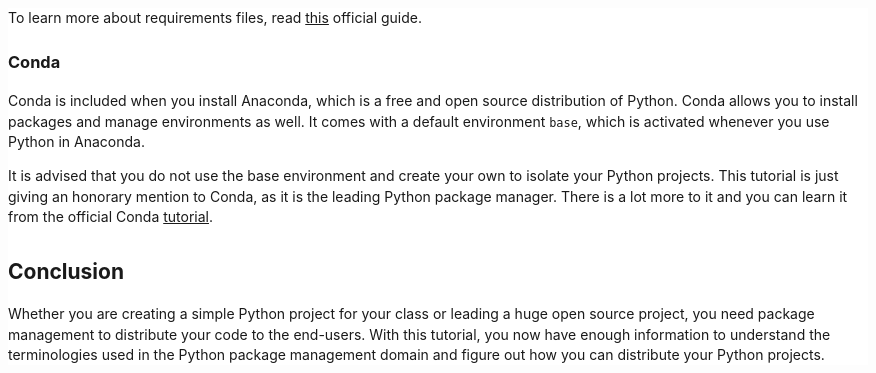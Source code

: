 To learn more about requirements files, read [this](https://pip.pypa.io/en/latest/user_guide/#requirements-files) official guide.


### Conda

Conda is included when you install Anaconda, which is a free and open source distribution of Python. Conda allows you to install packages and manage environments as well. It comes with a default environment `base`, which is activated whenever you use Python in Anaconda. 

It is advised that you do not use the base environment and create your own to isolate your Python projects. This tutorial is just giving an honorary mention to Conda, as it is the leading Python package manager. There is a lot more to it and you can learn it from the official Conda [tutorial](https://conda.io/docs/user-guide/getting-started.html#managing-environments).


## Conclusion

Whether you are creating a simple Python project for your class or leading a huge open source project, you need package management to distribute your code to the end-users. With this tutorial, you now have enough information to understand the terminologies used in the Python package management domain and figure out how you can distribute your Python projects. 